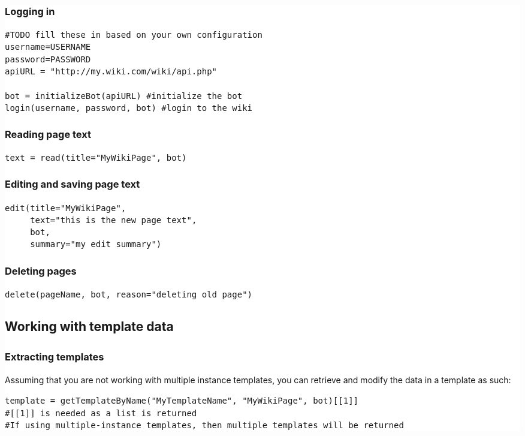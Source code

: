 <h3>
<a id="user-content-logging-in" class="anchor" href="#logging-in" aria-hidden="true"><span class="octicon octicon-link"></span></a>Logging in</h3>

<pre>
#TODO fill these in based on your own configuration
username=USERNAME
password=PASSWORD
apiURL = "http://my.wiki.com/wiki/api.php"

bot = initializeBot(apiURL) #initialize the bot
login(username, password, bot) #login to the wiki
</pre>

<h3>
<a id="user-content-reading-page-text" class="anchor" href="#reading-page-text" aria-hidden="true"><span class="octicon octicon-link"></span></a>Reading page text</h3>

<pre>
text = read(title="MyWikiPage", bot) 
</pre>

<h3>
<a id="user-content-editing-and-saving-page-text" class="anchor" href="#editing-and-saving-page-text" aria-hidden="true"><span class="octicon octicon-link"></span></a>Editing and saving page text</h3>

<pre>
edit(title="MyWikiPage", 
     text="this is the new page text", 
     bot, 
     summary="my edit summary")
</pre>

<h3>
<a id="user-content-deleting-pages" class="anchor" href="#deleting-pages" aria-hidden="true"><span class="octicon octicon-link"></span></a>Deleting pages</h3>

<pre>
delete(pageName, bot, reason="deleting old page")
</pre>

<h2>
<a id="user-content-working-with-template-data" class="anchor" href="#working-with-template-data" aria-hidden="true"><span class="octicon octicon-link"></span></a>Working with template data</h2>

<h3>
<a id="user-content-extracting-templates" class="anchor" href="#extracting-templates" aria-hidden="true"><span class="octicon octicon-link"></span></a>Extracting templates</h3>

<p>Assuming that you are not working with multiple instance templates, you can retrieve and modify the data in a template as such:</p>

<pre>
template = getTemplateByName("MyTemplateName", "MyWikiPage", bot)[[1]]
#[[1]] is needed as a list is returned
#If using multiple-instance templates, then multiple templates will be returned
</pre>
